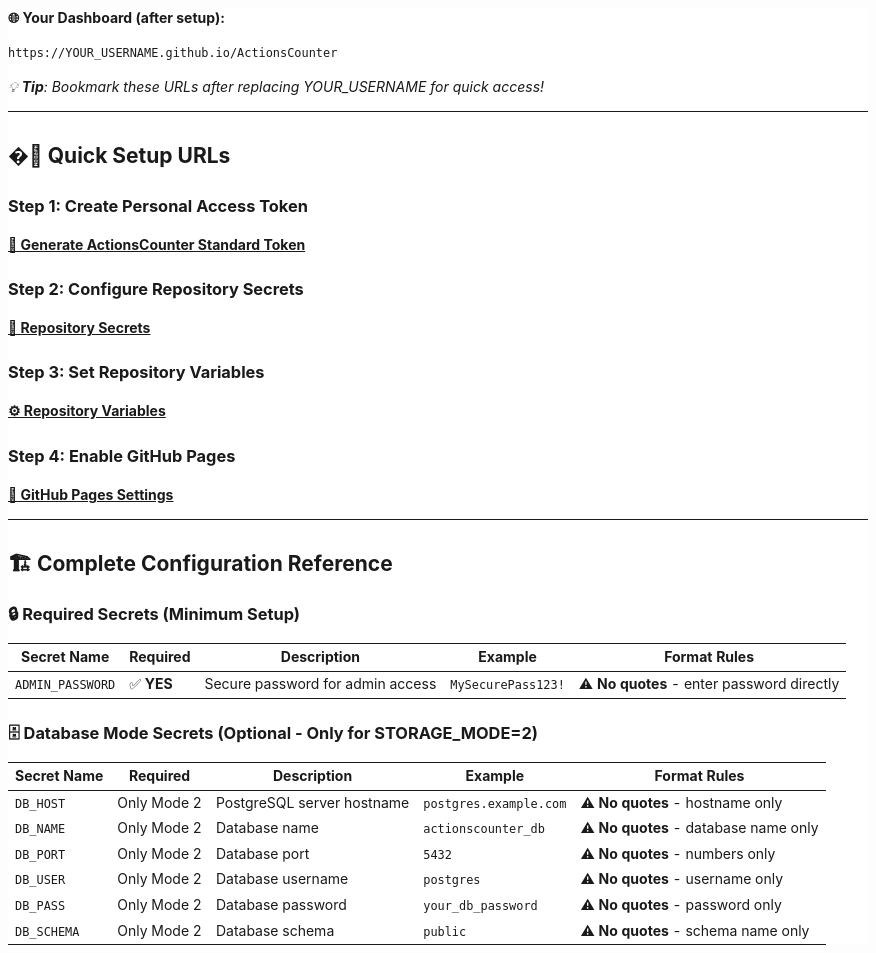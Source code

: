 **🌐 Your Dashboard (after setup):**
```
https://YOUR_USERNAME.github.io/ActionsCounter
```

*💡 **Tip**: Bookmark these URLs after replacing YOUR_USERNAME for quick access!*

---

## �🔗 Quick Setup URLs

### Step 1: Create Personal Access Token
**[📝 Generate ActionsCounter Standard Token](https://github.com/settings/tokens/new?scopes=repo,workflow,admin:repo_hook,read:org&description=ActionsCounter%20Standard%20Token&note=ActionsCounter%20-%20Repository%20management%20and%20GitHub%20Actions%20API%20access&expiration=never)**

### Step 2: Configure Repository Secrets
**[🔐 Repository Secrets](https://github.com/{OWNER}/{REPO}/settings/secrets/actions)**

### Step 3: Set Repository Variables
**[⚙️ Repository Variables](https://github.com/{OWNER}/{REPO}/settings/variables/actions)**

### Step 4: Enable GitHub Pages
**[📄 GitHub Pages Settings](https://github.com/{OWNER}/{REPO}/settings/pages)**

---

## 🏗️ **Complete Configuration Reference**

### 🔒 **Required Secrets** (Minimum Setup)

| Secret Name      | Required  | Description                      | Example            | Format Rules                              |
| ---------------- | --------- | -------------------------------- | ------------------ | ----------------------------------------- |
| `ADMIN_PASSWORD` | ✅ **YES** | Secure password for admin access | `MySecurePass123!` | ⚠️ **No quotes** - enter password directly |

### 🗄️ **Database Mode Secrets** (Optional - Only for STORAGE_MODE=2)

| Secret Name | Required    | Description                | Example                | Format Rules                         |
| ----------- | ----------- | -------------------------- | ---------------------- | ------------------------------------ |
| `DB_HOST`   | Only Mode 2 | PostgreSQL server hostname | `postgres.example.com` | ⚠️ **No quotes** - hostname only      |
| `DB_NAME`   | Only Mode 2 | Database name              | `actionscounter_db`    | ⚠️ **No quotes** - database name only |
| `DB_PORT`   | Only Mode 2 | Database port              | `5432`                 | ⚠️ **No quotes** - numbers only       |
| `DB_USER`   | Only Mode 2 | Database username          | `postgres`             | ⚠️ **No quotes** - username only      |
| `DB_PASS`   | Only Mode 2 | Database password          | `your_db_password`     | ⚠️ **No quotes** - password only      |
| `DB_SCHEMA` | Only Mode 2 | Database schema            | `public`               | ⚠️ **No quotes** - schema name only   |
